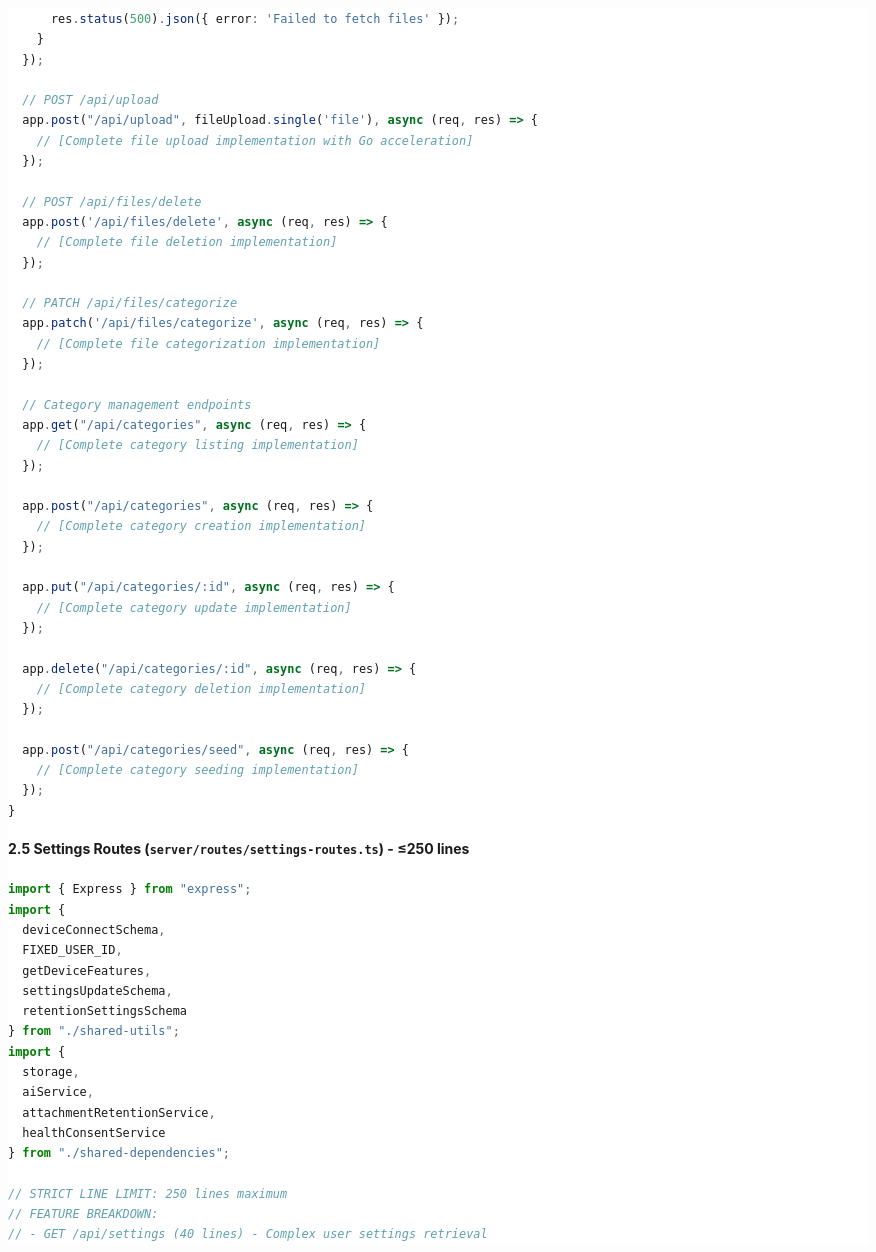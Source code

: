 ```typescript
      res.status(500).json({ error: 'Failed to fetch files' });
    }
  });

  // POST /api/upload
  app.post("/api/upload", fileUpload.single('file'), async (req, res) => {
    // [Complete file upload implementation with Go acceleration]
  });

  // POST /api/files/delete
  app.post('/api/files/delete', async (req, res) => {
    // [Complete file deletion implementation]
  });

  // PATCH /api/files/categorize
  app.patch('/api/files/categorize', async (req, res) => {
    // [Complete file categorization implementation]
  });

  // Category management endpoints
  app.get("/api/categories", async (req, res) => {
    // [Complete category listing implementation]
  });

  app.post("/api/categories", async (req, res) => {
    // [Complete category creation implementation]
  });

  app.put("/api/categories/:id", async (req, res) => {
    // [Complete category update implementation]
  });

  app.delete("/api/categories/:id", async (req, res) => {
    // [Complete category deletion implementation]
  });

  app.post("/api/categories/seed", async (req, res) => {
    // [Complete category seeding implementation]
  });
}
```

#### 2.5 Settings Routes (`server/routes/settings-routes.ts`) - ≤250 lines
```typescript
import { Express } from "express";
import { 
  deviceConnectSchema, 
  FIXED_USER_ID, 
  getDeviceFeatures,
  settingsUpdateSchema,
  retentionSettingsSchema
} from "./shared-utils";
import { 
  storage, 
  aiService, 
  attachmentRetentionService,
  healthConsentService
} from "./shared-dependencies";

// STRICT LINE LIMIT: 250 lines maximum
// FEATURE BREAKDOWN:
// - GET /api/settings (40 lines) - Complex user settings retrieval
```